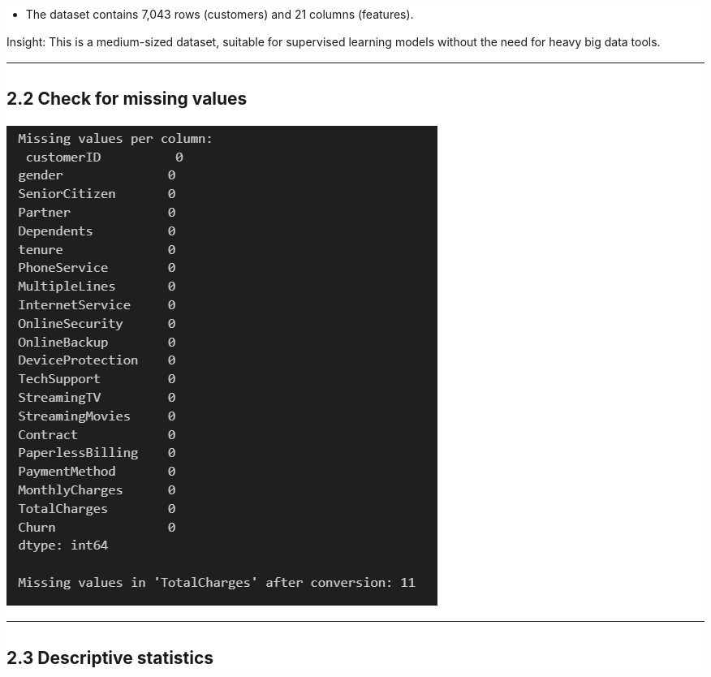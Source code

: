 * The dataset contains 7,043 rows (customers) and 21 columns (features).

Insight: This is a medium-sized dataset, suitable for supervised learning models without the need for heavy big data tools.

---

## 2.2 Check for missing values

![Check for missing values](assets/images/02_data_understanding/2.2.png)

---

## 2.3 Descriptive statistics
